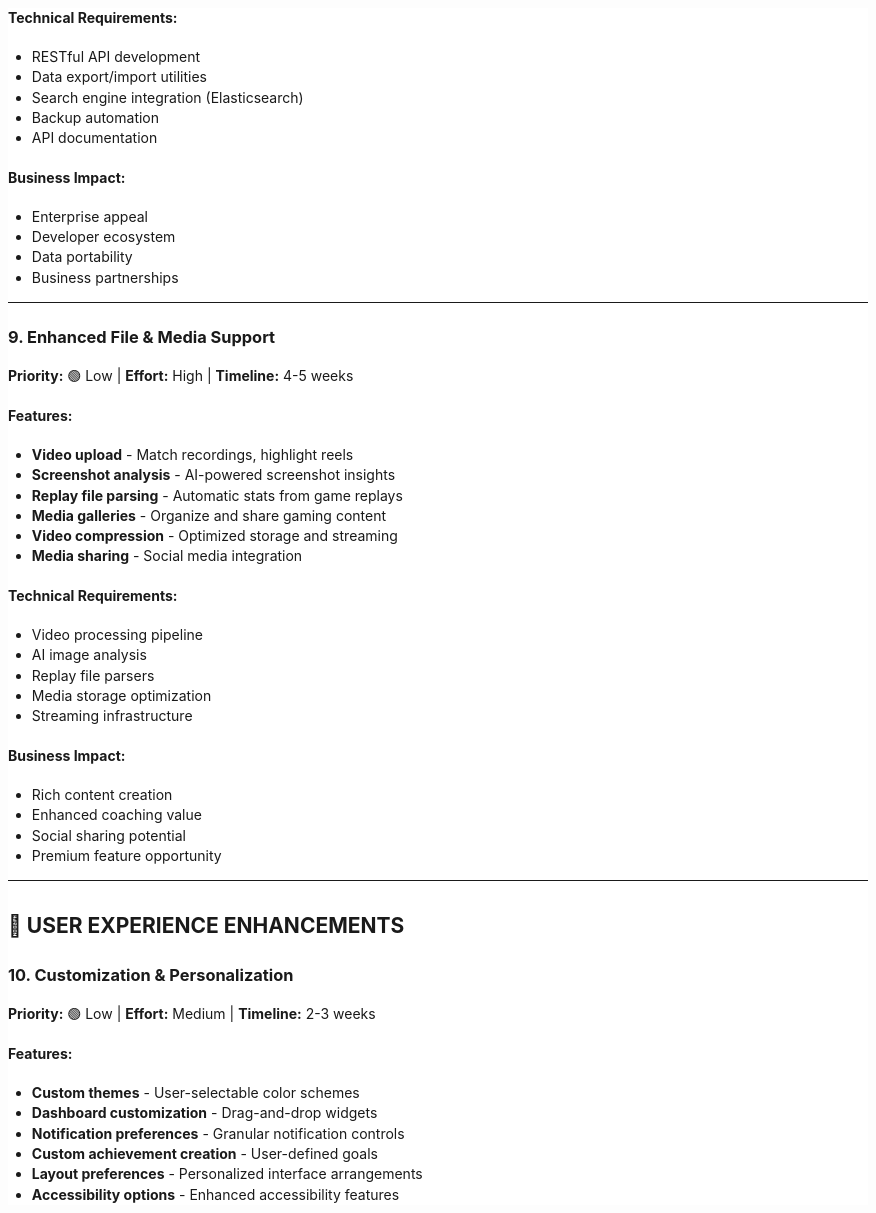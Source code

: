 #### Technical Requirements:
- RESTful API development
- Data export/import utilities
- Search engine integration (Elasticsearch)
- Backup automation
- API documentation

#### Business Impact:
- Enterprise appeal
- Developer ecosystem
- Data portability
- Business partnerships

---

### **9. Enhanced File & Media Support**
**Priority:** 🟢 Low | **Effort:** High | **Timeline:** 4-5 weeks

#### Features:
- **Video upload** - Match recordings, highlight reels
- **Screenshot analysis** - AI-powered screenshot insights
- **Replay file parsing** - Automatic stats from game replays
- **Media galleries** - Organize and share gaming content
- **Video compression** - Optimized storage and streaming
- **Media sharing** - Social media integration

#### Technical Requirements:
- Video processing pipeline
- AI image analysis
- Replay file parsers
- Media storage optimization
- Streaming infrastructure

#### Business Impact:
- Rich content creation
- Enhanced coaching value
- Social sharing potential
- Premium feature opportunity

---

## 🎨 **USER EXPERIENCE ENHANCEMENTS**

### **10. Customization & Personalization**
**Priority:** 🟢 Low | **Effort:** Medium | **Timeline:** 2-3 weeks

#### Features:
- **Custom themes** - User-selectable color schemes
- **Dashboard customization** - Drag-and-drop widgets
- **Notification preferences** - Granular notification controls
- **Custom achievement creation** - User-defined goals
- **Layout preferences** - Personalized interface arrangements
- **Accessibility options** - Enhanced accessibility features
